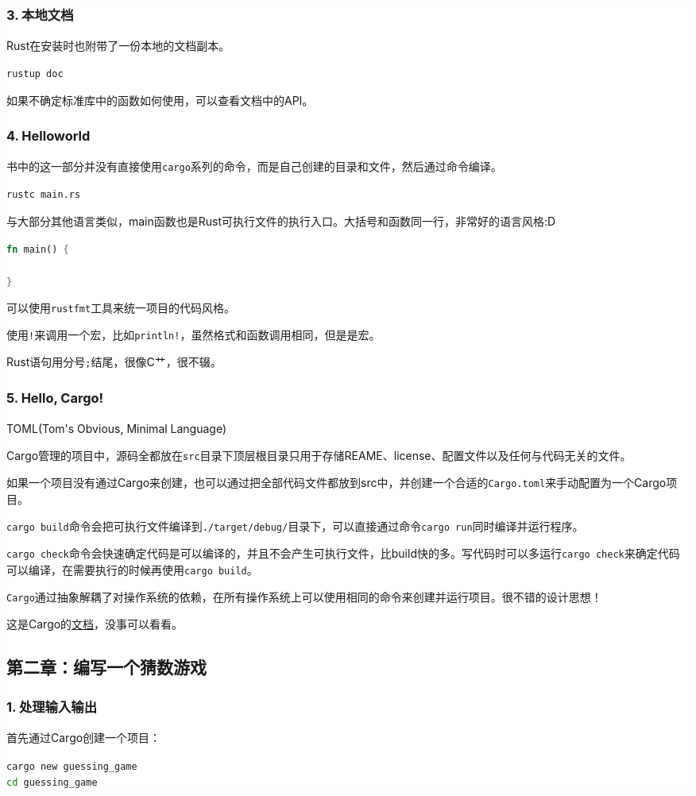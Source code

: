 ### 3. 本地文档

Rust在安装时也附带了一份本地的文档副本。

```sh
rustup doc
```

如果不确定标准库中的函数如何使用，可以查看文档中的API。

### 4. Helloworld

书中的这一部分并没有直接使用`cargo`系列的命令，而是自己创建的目录和文件，然后通过命令编译。

```sh
rustc main.rs
```

与大部分其他语言类似，main函数也是Rust可执行文件的执行入口。大括号和函数同一行，非常好的语言风格:D

```rust
fn main() {

}
```

可以使用`rustfmt`工具来统一项目的代码风格。

使用`!`来调用一个宏，比如`println!`，虽然格式和函数调用相同，但是是宏。

Rust语句用分号`;`结尾，很像C艹，很不辍。

### 5. Hello, Cargo!

TOML(Tom's Obvious, Minimal Language)

Cargo管理的项目中，源码全都放在`src`目录下顶层根目录只用于存储REAME、license、配置文件以及任何与代码无关的文件。

如果一个项目没有通过Cargo来创建，也可以通过把全部代码文件都放到src中，并创建一个合适的`Cargo.toml`来手动配置为一个Cargo项目。

`cargo build`命令会把可执行文件编译到`./target/debug/`目录下，可以直接通过命令`cargo run`同时编译并运行程序。

`cargo check`命令会快速确定代码是可以编译的，并且不会产生可执行文件，比build快的多。写代码时可以多运行`cargo check`来确定代码可以编译，在需要执行的时候再使用`cargo build`。

`Cargo`通过抽象解耦了对操作系统的依赖，在所有操作系统上可以使用相同的命令来创建并运行项目。很不错的设计思想！

这是Cargo的[文档](https://doc.rust-lang.org/cargo/)，没事可以看看。



## 第二章：编写一个猜数游戏

### 1. 处理输入输出

首先通过Cargo创建一个项目：

```sh
cargo new guessing_game
cd guessing_game
```
